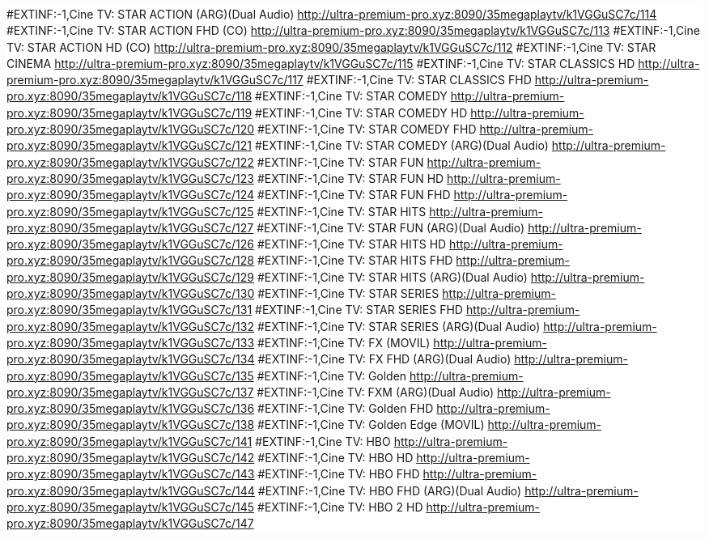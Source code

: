 #EXTINF:-1,Cine TV: STAR ACTION (ARG)(Dual Audio)
http://ultra-premium-pro.xyz:8090/35megaplaytv/k1VGGuSC7c/114
#EXTINF:-1,Cine TV: STAR ACTION FHD (CO)
http://ultra-premium-pro.xyz:8090/35megaplaytv/k1VGGuSC7c/113
#EXTINF:-1,Cine TV: STAR ACTION HD (CO)
http://ultra-premium-pro.xyz:8090/35megaplaytv/k1VGGuSC7c/112
#EXTINF:-1,Cine TV: STAR CINEMA
http://ultra-premium-pro.xyz:8090/35megaplaytv/k1VGGuSC7c/115
#EXTINF:-1,Cine TV: STAR CLASSICS HD
http://ultra-premium-pro.xyz:8090/35megaplaytv/k1VGGuSC7c/117
#EXTINF:-1,Cine TV: STAR CLASSICS FHD
http://ultra-premium-pro.xyz:8090/35megaplaytv/k1VGGuSC7c/118
#EXTINF:-1,Cine TV: STAR COMEDY
http://ultra-premium-pro.xyz:8090/35megaplaytv/k1VGGuSC7c/119
#EXTINF:-1,Cine TV: STAR COMEDY HD
http://ultra-premium-pro.xyz:8090/35megaplaytv/k1VGGuSC7c/120
#EXTINF:-1,Cine TV: STAR COMEDY FHD
http://ultra-premium-pro.xyz:8090/35megaplaytv/k1VGGuSC7c/121
#EXTINF:-1,Cine TV: STAR COMEDY (ARG)(Dual Audio)
http://ultra-premium-pro.xyz:8090/35megaplaytv/k1VGGuSC7c/122
#EXTINF:-1,Cine TV: STAR FUN
http://ultra-premium-pro.xyz:8090/35megaplaytv/k1VGGuSC7c/123
#EXTINF:-1,Cine TV: STAR FUN HD
http://ultra-premium-pro.xyz:8090/35megaplaytv/k1VGGuSC7c/124
#EXTINF:-1,Cine TV: STAR FUN FHD
http://ultra-premium-pro.xyz:8090/35megaplaytv/k1VGGuSC7c/125
#EXTINF:-1,Cine TV: STAR HITS
http://ultra-premium-pro.xyz:8090/35megaplaytv/k1VGGuSC7c/127
#EXTINF:-1,Cine TV: STAR FUN (ARG)(Dual Audio)
http://ultra-premium-pro.xyz:8090/35megaplaytv/k1VGGuSC7c/126
#EXTINF:-1,Cine TV: STAR HITS HD
http://ultra-premium-pro.xyz:8090/35megaplaytv/k1VGGuSC7c/128
#EXTINF:-1,Cine TV: STAR HITS FHD
http://ultra-premium-pro.xyz:8090/35megaplaytv/k1VGGuSC7c/129
#EXTINF:-1,Cine TV: STAR HITS (ARG)(Dual Audio)
http://ultra-premium-pro.xyz:8090/35megaplaytv/k1VGGuSC7c/130
#EXTINF:-1,Cine TV: STAR SERIES
http://ultra-premium-pro.xyz:8090/35megaplaytv/k1VGGuSC7c/131
#EXTINF:-1,Cine TV: STAR SERIES FHD
http://ultra-premium-pro.xyz:8090/35megaplaytv/k1VGGuSC7c/132
#EXTINF:-1,Cine TV: STAR SERIES (ARG)(Dual Audio)
http://ultra-premium-pro.xyz:8090/35megaplaytv/k1VGGuSC7c/133
#EXTINF:-1,Cine TV: FX (MOVIL)
http://ultra-premium-pro.xyz:8090/35megaplaytv/k1VGGuSC7c/134
#EXTINF:-1,Cine TV: FX FHD (ARG)(Dual Audio)
http://ultra-premium-pro.xyz:8090/35megaplaytv/k1VGGuSC7c/135
#EXTINF:-1,Cine TV: Golden
http://ultra-premium-pro.xyz:8090/35megaplaytv/k1VGGuSC7c/137
#EXTINF:-1,Cine TV: FXM (ARG)(Dual Audio)
http://ultra-premium-pro.xyz:8090/35megaplaytv/k1VGGuSC7c/136
#EXTINF:-1,Cine TV: Golden FHD
http://ultra-premium-pro.xyz:8090/35megaplaytv/k1VGGuSC7c/138
#EXTINF:-1,Cine TV: Golden Edge (MOVIL)
http://ultra-premium-pro.xyz:8090/35megaplaytv/k1VGGuSC7c/141
#EXTINF:-1,Cine TV: HBO
http://ultra-premium-pro.xyz:8090/35megaplaytv/k1VGGuSC7c/142
#EXTINF:-1,Cine TV: HBO HD
http://ultra-premium-pro.xyz:8090/35megaplaytv/k1VGGuSC7c/143
#EXTINF:-1,Cine TV: HBO FHD
http://ultra-premium-pro.xyz:8090/35megaplaytv/k1VGGuSC7c/144
#EXTINF:-1,Cine TV: HBO FHD (ARG)(Dual Audio)
http://ultra-premium-pro.xyz:8090/35megaplaytv/k1VGGuSC7c/145
#EXTINF:-1,Cine TV: HBO 2 HD
http://ultra-premium-pro.xyz:8090/35megaplaytv/k1VGGuSC7c/147